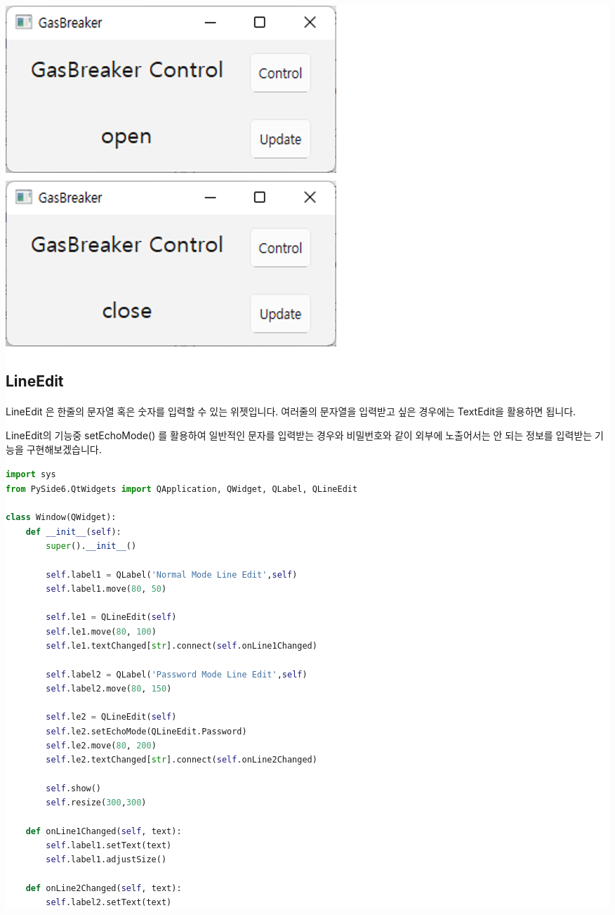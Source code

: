 ![GasBreaker Control](res/gasbreaker_con.png)

## LineEdit
LineEdit 은 한줄의 문자열 혹은 숫자를 입력할 수 있는 위젯입니다. 여러줄의 문자열을 입력받고 싶은 경우에는 TextEdit을 활용하면 됩니다. 

LineEdit의 기능중 setEchoMode() 를 활용하여 일반적인 문자를 입력받는 경우와 비밀번호와 같이 외부에 노출어서는 안 되는 정보를 입력받는 기능을 구현해보겠습니다. 

```python
import sys
from PySide6.QtWidgets import QApplication, QWidget, QLabel, QLineEdit

class Window(QWidget):
    def __init__(self):
        super().__init__()

        self.label1 = QLabel('Normal Mode Line Edit',self)
        self.label1.move(80, 50)

        self.le1 = QLineEdit(self)
        self.le1.move(80, 100)
        self.le1.textChanged[str].connect(self.onLine1Changed)

        self.label2 = QLabel('Password Mode Line Edit',self)
        self.label2.move(80, 150)

        self.le2 = QLineEdit(self)
        self.le2.setEchoMode(QLineEdit.Password)
        self.le2.move(80, 200)
        self.le2.textChanged[str].connect(self.onLine2Changed)

        self.show()
        self.resize(300,300)

    def onLine1Changed(self, text):
        self.label1.setText(text)
        self.label1.adjustSize()

    def onLine2Changed(self, text):
        self.label2.setText(text)
```